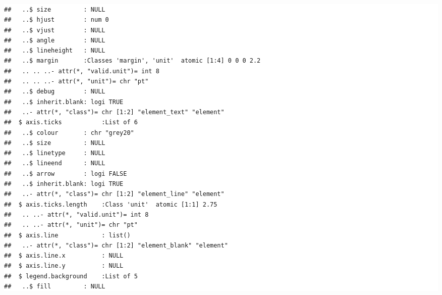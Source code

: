     ##   ..$ size         : NULL
    ##   ..$ hjust        : num 0
    ##   ..$ vjust        : NULL
    ##   ..$ angle        : NULL
    ##   ..$ lineheight   : NULL
    ##   ..$ margin       :Classes 'margin', 'unit'  atomic [1:4] 0 0 0 2.2
    ##   .. .. ..- attr(*, "valid.unit")= int 8
    ##   .. .. ..- attr(*, "unit")= chr "pt"
    ##   ..$ debug        : NULL
    ##   ..$ inherit.blank: logi TRUE
    ##   ..- attr(*, "class")= chr [1:2] "element_text" "element"
    ##  $ axis.ticks           :List of 6
    ##   ..$ colour       : chr "grey20"
    ##   ..$ size         : NULL
    ##   ..$ linetype     : NULL
    ##   ..$ lineend      : NULL
    ##   ..$ arrow        : logi FALSE
    ##   ..$ inherit.blank: logi TRUE
    ##   ..- attr(*, "class")= chr [1:2] "element_line" "element"
    ##  $ axis.ticks.length    :Class 'unit'  atomic [1:1] 2.75
    ##   .. ..- attr(*, "valid.unit")= int 8
    ##   .. ..- attr(*, "unit")= chr "pt"
    ##  $ axis.line            : list()
    ##   ..- attr(*, "class")= chr [1:2] "element_blank" "element"
    ##  $ axis.line.x          : NULL
    ##  $ axis.line.y          : NULL
    ##  $ legend.background    :List of 5
    ##   ..$ fill         : NULL